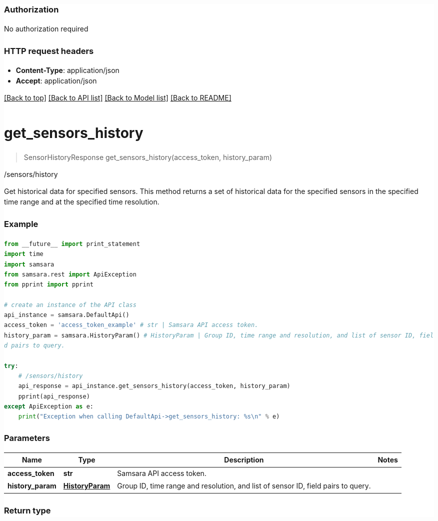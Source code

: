 ### Authorization

No authorization required

### HTTP request headers

 - **Content-Type**: application/json
 - **Accept**: application/json

[[Back to top]](#) [[Back to API list]](../README.md#documentation-for-api-endpoints) [[Back to Model list]](../README.md#documentation-for-models) [[Back to README]](../README.md)

# **get_sensors_history**
> SensorHistoryResponse get_sensors_history(access_token, history_param)

/sensors/history

Get historical data for specified sensors. This method returns a set of historical data for the specified sensors in the specified time range and at the specified time resolution.

### Example 
```python
from __future__ import print_statement
import time
import samsara
from samsara.rest import ApiException
from pprint import pprint

# create an instance of the API class
api_instance = samsara.DefaultApi()
access_token = 'access_token_example' # str | Samsara API access token.
history_param = samsara.HistoryParam() # HistoryParam | Group ID, time range and resolution, and list of sensor ID, field pairs to query.

try: 
    # /sensors/history
    api_response = api_instance.get_sensors_history(access_token, history_param)
    pprint(api_response)
except ApiException as e:
    print("Exception when calling DefaultApi->get_sensors_history: %s\n" % e)
```

### Parameters

Name | Type | Description  | Notes
------------- | ------------- | ------------- | -------------
 **access_token** | **str**| Samsara API access token. | 
 **history_param** | [**HistoryParam**](HistoryParam.md)| Group ID, time range and resolution, and list of sensor ID, field pairs to query. | 

### Return type
